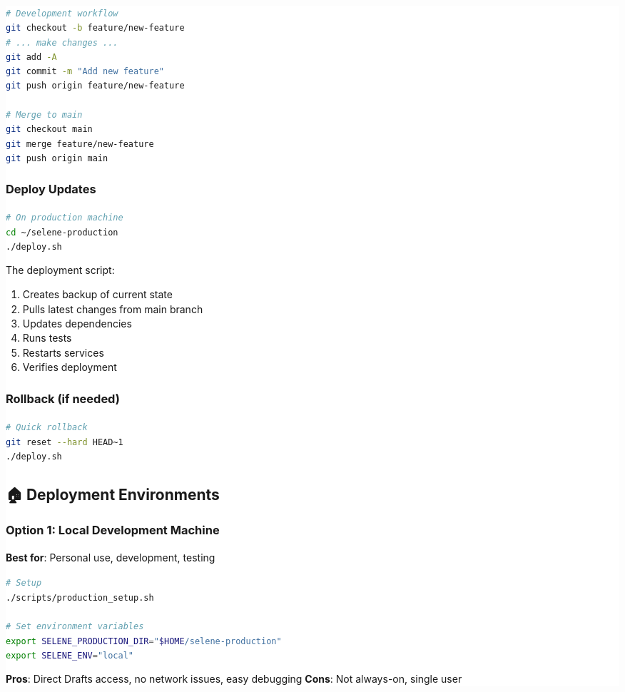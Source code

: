 ```bash
# Development workflow
git checkout -b feature/new-feature
# ... make changes ...
git add -A
git commit -m "Add new feature"
git push origin feature/new-feature

# Merge to main
git checkout main
git merge feature/new-feature
git push origin main
```

### Deploy Updates

```bash
# On production machine
cd ~/selene-production
./deploy.sh
```

The deployment script:
1. Creates backup of current state
2. Pulls latest changes from main branch
3. Updates dependencies
4. Runs tests
5. Restarts services
6. Verifies deployment

### Rollback (if needed)

```bash
# Quick rollback
git reset --hard HEAD~1
./deploy.sh
```

## 🏠 Deployment Environments

### Option 1: Local Development Machine

**Best for**: Personal use, development, testing

```bash
# Setup
./scripts/production_setup.sh

# Set environment variables
export SELENE_PRODUCTION_DIR="$HOME/selene-production"
export SELENE_ENV="local"
```

**Pros**: Direct Drafts access, no network issues, easy debugging
**Cons**: Not always-on, single user
